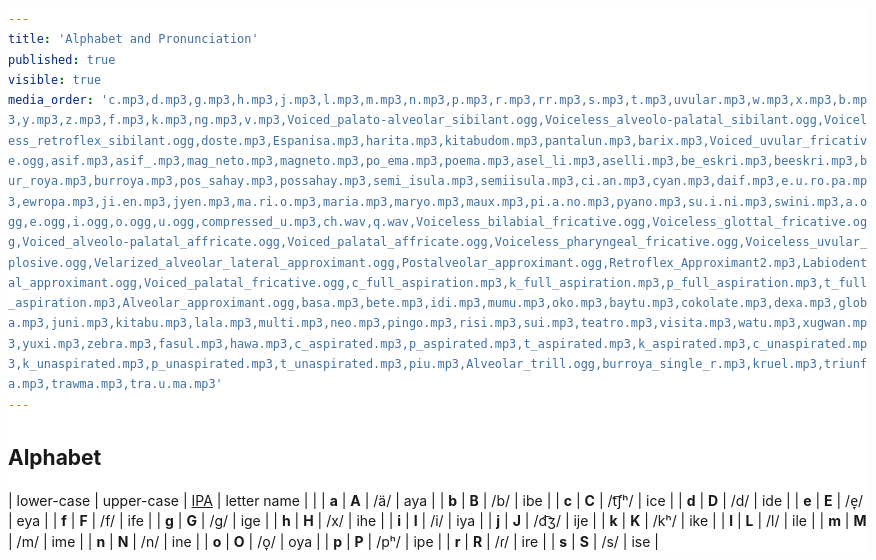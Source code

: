 ```yaml
---
title: 'Alphabet and Pronunciation'
published: true
visible: true
media_order: 'c.mp3,d.mp3,g.mp3,h.mp3,j.mp3,l.mp3,m.mp3,n.mp3,p.mp3,r.mp3,rr.mp3,s.mp3,t.mp3,uvular.mp3,w.mp3,x.mp3,b.mp3,y.mp3,z.mp3,f.mp3,k.mp3,ng.mp3,v.mp3,Voiced_palato-alveolar_sibilant.ogg,Voiceless_alveolo-palatal_sibilant.ogg,Voiceless_retroflex_sibilant.ogg,doste.mp3,Espanisa.mp3,harita.mp3,kitabudom.mp3,pantalun.mp3,barix.mp3,Voiced_uvular_fricative.ogg,asif.mp3,asif_.mp3,mag_neto.mp3,magneto.mp3,po_ema.mp3,poema.mp3,asel_li.mp3,aselli.mp3,be_eskri.mp3,beeskri.mp3,bur_roya.mp3,burroya.mp3,pos_sahay.mp3,possahay.mp3,semi_isula.mp3,semiisula.mp3,ci.an.mp3,cyan.mp3,daif.mp3,e.u.ro.pa.mp3,ewropa.mp3,ji.en.mp3,jyen.mp3,ma.ri.o.mp3,maria.mp3,maryo.mp3,maux.mp3,pi.a.no.mp3,pyano.mp3,su.i.ni.mp3,swini.mp3,a.ogg,e.ogg,i.ogg,o.ogg,u.ogg,compressed_u.mp3,ch.wav,q.wav,Voiceless_bilabial_fricative.ogg,Voiceless_glottal_fricative.ogg,Voiced_alveolo-palatal_affricate.ogg,Voiced_palatal_affricate.ogg,Voiceless_pharyngeal_fricative.ogg,Voiceless_uvular_plosive.ogg,Velarized_alveolar_lateral_approximant.ogg,Postalveolar_approximant.ogg,Retroflex_Approximant2.mp3,Labiodental_approximant.ogg,Voiced_palatal_fricative.ogg,c_full_aspiration.mp3,k_full_aspiration.mp3,p_full_aspiration.mp3,t_full_aspiration.mp3,Alveolar_approximant.ogg,basa.mp3,bete.mp3,idi.mp3,mumu.mp3,oko.mp3,baytu.mp3,cokolate.mp3,dexa.mp3,globa.mp3,juni.mp3,kitabu.mp3,lala.mp3,multi.mp3,neo.mp3,pingo.mp3,risi.mp3,sui.mp3,teatro.mp3,visita.mp3,watu.mp3,xugwan.mp3,yuxi.mp3,zebra.mp3,fasul.mp3,hawa.mp3,c_aspirated.mp3,p_aspirated.mp3,t_aspirated.mp3,k_aspirated.mp3,c_unaspirated.mp3,k_unaspirated.mp3,p_unaspirated.mp3,t_unaspirated.mp3,piu.mp3,Alveolar_trill.ogg,burroya_single_r.mp3,kruel.mp3,triunfa.mp3,trawma.mp3,tra.u.ma.mp3'
---
```


## Alphabet

| lower-case | upper-case | [IPA](https://en.wikipedia.org/wiki/International_Phonetic_Alphabet) | letter name |
|
| **a** | **A** | /ä/ | aya |
| **b** | **B** | /b/ | ibe |
| **c** | **C** | /t͡ʃʰ/ | ice |
| **d** | **D** | /d/ | ide |
| **e** | **E** | /e̞/ | eya |
| **f** | **F** | /f/ | ife |
| **g** | **G** | /g/ | ige |
| **h** | **H** | /x/ | ihe |
| **i** | **I** | /i/ | iya |
| **j** | **J** | /d͡ʒ/ | ije |
| **k** | **K** | /kʰ/ | ike |
| **l** | **L** | /l/ | ile |
| **m** | **M** | /m/ | ime |
| **n** | **N** | /n/ | ine |
| **o** | **O** | /o̞/ | oya |
| **p** | **P** | /pʰ/ | ipe |
| **r** | **R** | /ɾ/ | ire |
| **s** | **S** | /s/ | ise |